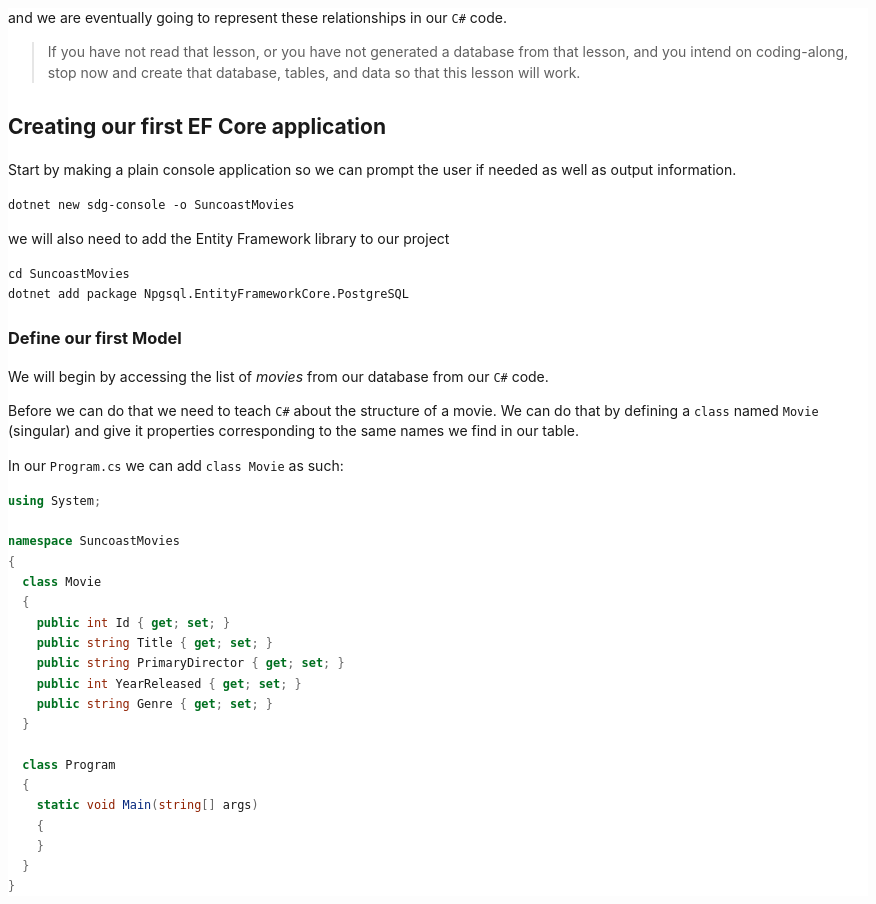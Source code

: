 and we are eventually going to represent these relationships in our `C#` code.

> If you have not read that lesson, or you have not generated a database from
> that lesson, and you intend on coding-along, stop now and create that
> database, tables, and data so that this lesson will work.

## Creating our first EF Core application

Start by making a plain console application so we can prompt the user if needed
as well as output information.

```shell
dotnet new sdg-console -o SuncoastMovies
```

we will also need to add the Entity Framework library to our project

```shell
cd SuncoastMovies
dotnet add package Npgsql.EntityFrameworkCore.PostgreSQL
```

### Define our first Model

We will begin by accessing the list of _movies_ from our database from our `C#`
code.

Before we can do that we need to teach `C#` about the structure of a movie. We
can do that by defining a `class` named `Movie` (singular) and give it
properties corresponding to the same names we find in our table.

In our `Program.cs` we can add `class Movie` as such:

```csharp
using System;

namespace SuncoastMovies
{
  class Movie
  {
    public int Id { get; set; }
    public string Title { get; set; }
    public string PrimaryDirector { get; set; }
    public int YearReleased { get; set; }
    public string Genre { get; set; }
  }

  class Program
  {
    static void Main(string[] args)
    {
    }
  }
}
```
